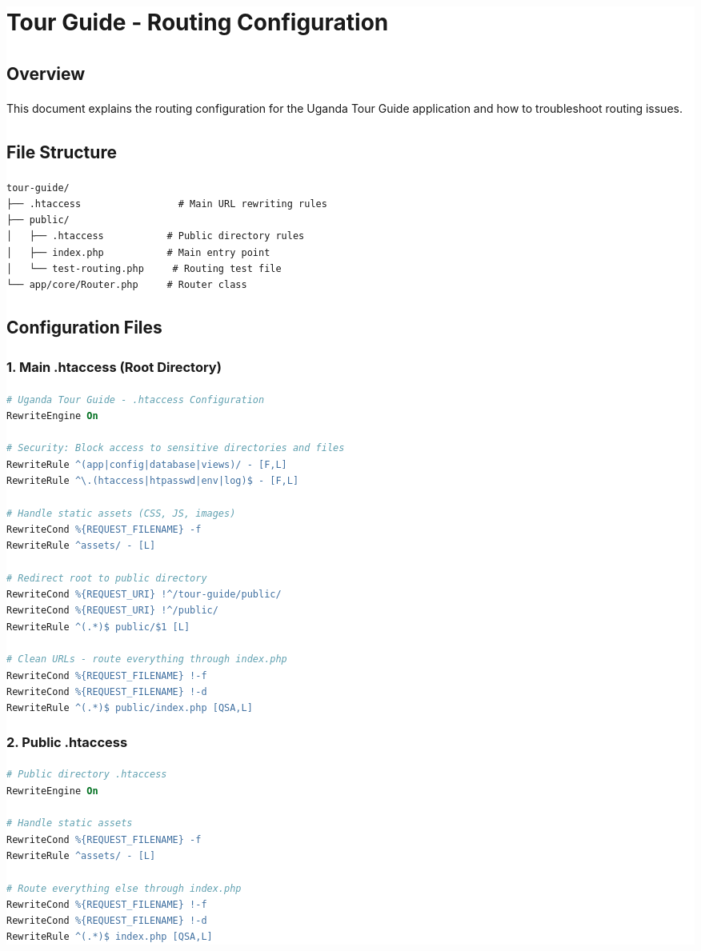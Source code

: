 # Tour Guide - Routing Configuration

## Overview
This document explains the routing configuration for the Uganda Tour Guide application and how to troubleshoot routing issues.

## File Structure
```
tour-guide/
├── .htaccess                 # Main URL rewriting rules
├── public/
│   ├── .htaccess           # Public directory rules
│   ├── index.php           # Main entry point
│   └── test-routing.php     # Routing test file
└── app/core/Router.php     # Router class
```

## Configuration Files

### 1. Main .htaccess (Root Directory)
```apache
# Uganda Tour Guide - .htaccess Configuration
RewriteEngine On

# Security: Block access to sensitive directories and files
RewriteRule ^(app|config|database|views)/ - [F,L]
RewriteRule ^\.(htaccess|htpasswd|env|log)$ - [F,L]

# Handle static assets (CSS, JS, images)
RewriteCond %{REQUEST_FILENAME} -f
RewriteRule ^assets/ - [L]

# Redirect root to public directory
RewriteCond %{REQUEST_URI} !^/tour-guide/public/
RewriteCond %{REQUEST_URI} !^/public/
RewriteRule ^(.*)$ public/$1 [L]

# Clean URLs - route everything through index.php
RewriteCond %{REQUEST_FILENAME} !-f
RewriteCond %{REQUEST_FILENAME} !-d
RewriteRule ^(.*)$ public/index.php [QSA,L]
```

### 2. Public .htaccess
```apache
# Public directory .htaccess
RewriteEngine On

# Handle static assets
RewriteCond %{REQUEST_FILENAME} -f
RewriteRule ^assets/ - [L]

# Route everything else through index.php
RewriteCond %{REQUEST_FILENAME} !-f
RewriteCond %{REQUEST_FILENAME} !-d
RewriteRule ^(.*)$ index.php [QSA,L]
```
